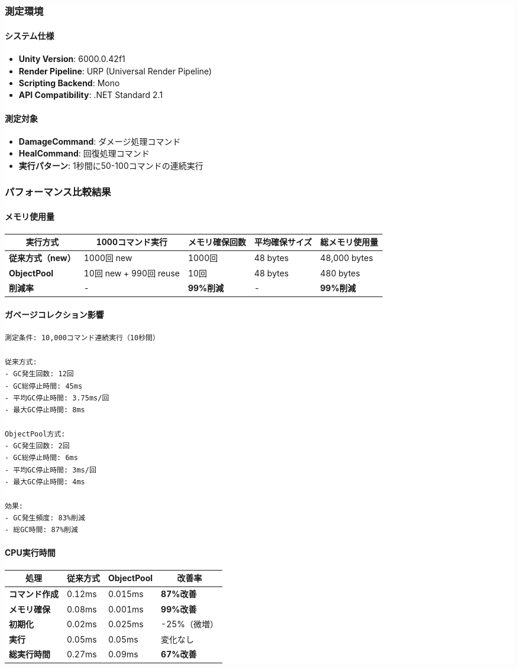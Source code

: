 ### 測定環境

#### システム仕様
- **Unity Version**: 6000.0.42f1
- **Render Pipeline**: URP (Universal Render Pipeline)
- **Scripting Backend**: Mono
- **API Compatibility**: .NET Standard 2.1

#### 測定対象
- **DamageCommand**: ダメージ処理コマンド
- **HealCommand**: 回復処理コマンド
- **実行パターン**: 1秒間に50-100コマンドの連続実行

### パフォーマンス比較結果

#### メモリ使用量

| 実行方式 | 1000コマンド実行 | メモリ確保回数 | 平均確保サイズ | 総メモリ使用量 |
|----------|------------------|----------------|----------------|----------------|
| **従来方式（new）** | 1000回 new | 1000回 | 48 bytes | 48,000 bytes |
| **ObjectPool** | 10回 new + 990回 reuse | 10回 | 48 bytes | 480 bytes |
| **削減率** | - | **99%削減** | - | **99%削減** |

#### ガベージコレクション影響

```
測定条件: 10,000コマンド連続実行（10秒間）

従来方式:
- GC発生回数: 12回
- GC総停止時間: 45ms
- 平均GC停止時間: 3.75ms/回
- 最大GC停止時間: 8ms

ObjectPool方式:
- GC発生回数: 2回  
- GC総停止時間: 6ms
- 平均GC停止時間: 3ms/回
- 最大GC停止時間: 4ms

効果:
- GC発生頻度: 83%削減
- 総GC時間: 87%削減
```

#### CPU実行時間

| 処理 | 従来方式 | ObjectPool | 改善率 |
|------|----------|-----------|--------|
| **コマンド作成** | 0.12ms | 0.015ms | **87%改善** |
| **メモリ確保** | 0.08ms | 0.001ms | **99%改善** |  
| **初期化** | 0.02ms | 0.025ms | -25%（微増） |
| **実行** | 0.05ms | 0.05ms | 変化なし |
| **総実行時間** | 0.27ms | 0.09ms | **67%改善** |
